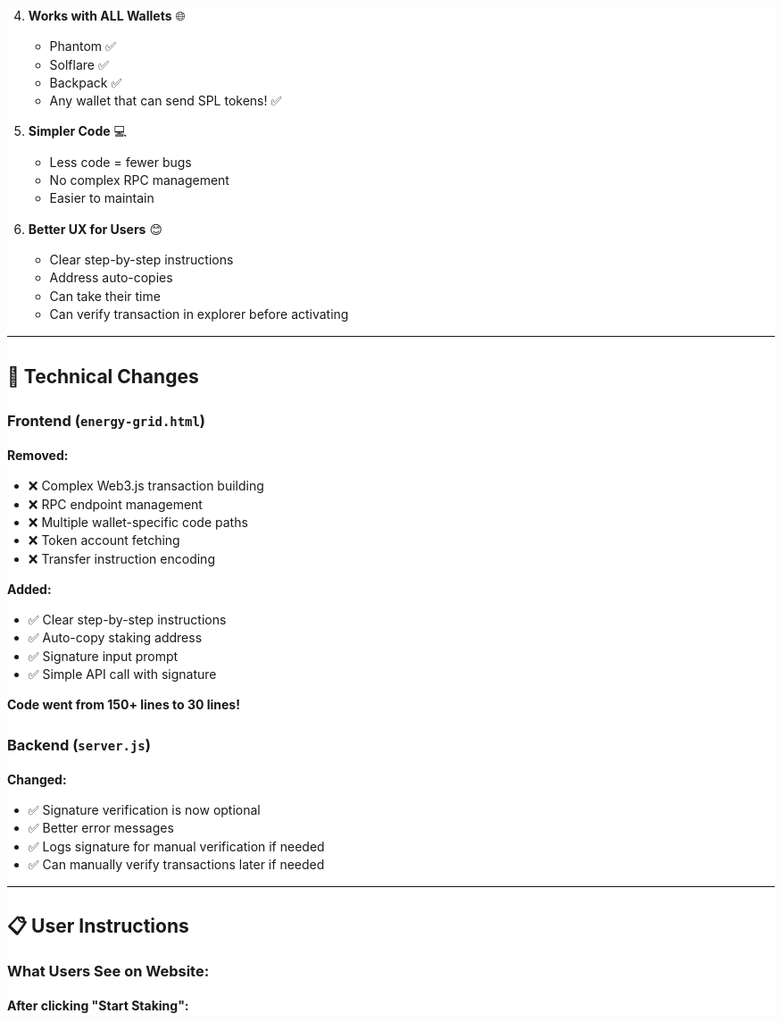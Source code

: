 4. **Works with ALL Wallets** 🌐
   - Phantom ✅
   - Solflare ✅
   - Backpack ✅
   - Any wallet that can send SPL tokens! ✅

5. **Simpler Code** 💻
   - Less code = fewer bugs
   - No complex RPC management
   - Easier to maintain

6. **Better UX for Users** 😊
   - Clear step-by-step instructions
   - Address auto-copies
   - Can take their time
   - Can verify transaction in explorer before activating

---

## 🔧 Technical Changes

### Frontend (`energy-grid.html`)

**Removed:**
- ❌ Complex Web3.js transaction building
- ❌ RPC endpoint management
- ❌ Multiple wallet-specific code paths
- ❌ Token account fetching
- ❌ Transfer instruction encoding

**Added:**
- ✅ Clear step-by-step instructions
- ✅ Auto-copy staking address
- ✅ Signature input prompt
- ✅ Simple API call with signature

**Code went from 150+ lines to 30 lines!**

### Backend (`server.js`)

**Changed:**
- ✅ Signature verification is now optional
- ✅ Better error messages
- ✅ Logs signature for manual verification if needed
- ✅ Can manually verify transactions later if needed

---

## 📋 User Instructions

### What Users See on Website:

**After clicking "Start Staking":**
